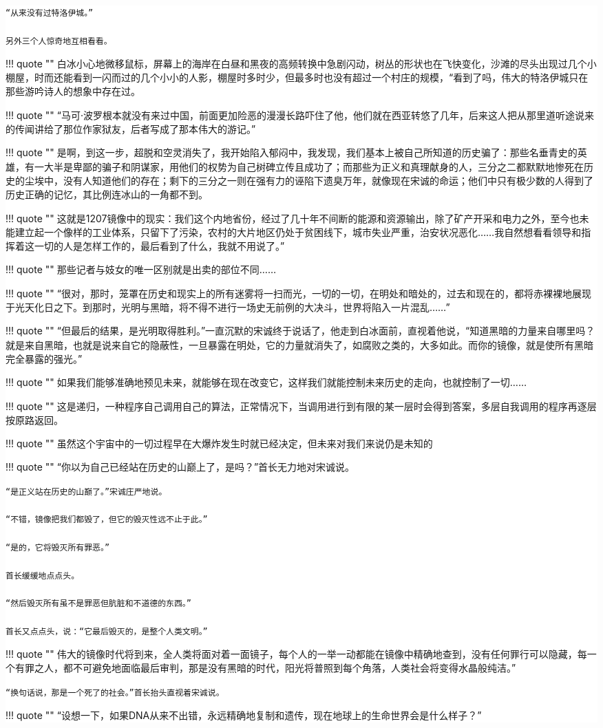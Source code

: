     “从来没有过特洛伊城。” 
    
    另外三个人惊奇地互相看看。 

!!! quote ""
    白冰小心地微移鼠标，屏幕上的海岸在白昼和黑夜的高频转换中急剧闪动，树丛的形状也在飞快变化，沙滩的尽头出现过几个小棚屋，时而还能看到一闪而过的几个小小的人影，棚屋时多时少，但最多时也没有超过一个村庄的规模，“看到了吗，伟大的特洛伊城只在那些游吟诗人的想象中存在过。

!!! quote ""
    “马可·波罗根本就没有来过中国，前面更加险恶的漫漫长路吓住了他，他们就在西亚转悠了几年，后来这人把从那里道听途说来的传闻讲给了那位作家狱友，后者写成了那本伟大的游记。”

!!! quote ""
    是啊，到这一步，超脱和空灵消失了，我开始陷入郁闷中，我发现，我们基本上被自己所知道的历史骗了：那些名垂青史的英雄，有一大半是卑鄙的骗子和阴谋家，用他们的权势为自己树碑立传且成功了；而那些为正义和真理献身的人，三分之二都默默地惨死在历史的尘埃中，没有人知道他们的存在；剩下的三分之一则在强有力的诬陷下遗臭万年，就像现在宋诚的命运；他们中只有极少数的人得到了历史正确的记忆，其比例连冰山的一角都不到。

!!! quote ""
    这就是1207镜像中的现实：我们这个内地省份，经过了几十年不间断的能源和资源输出，除了矿产开采和电力之外，至今也未能建立起一个像样的工业体系，只留下了污染，农村的大片地区仍处于贫困线下，城市失业严重，治安状况恶化……我自然想看看领导和指挥着这一切的人是怎样工作的，最后看到了什么，我就不用说了。”

!!! quote ""
    那些记者与妓女的唯一区别就是出卖的部位不同……

!!! quote ""
    “很对，那时，笼罩在历史和现实上的所有迷雾将一扫而光，一切的一切，在明处和暗处的，过去和现在的，都将赤裸裸地展现于光天化日之下。到那时，光明与黑暗，将不得不进行一场史无前例的大决斗，世界将陷入一片混乱……”

!!! quote ""
    “但最后的结果，是光明取得胜利。”一直沉默的宋诚终于说话了，他走到白冰面前，直视着他说，“知道黑暗的力量来自哪里吗？就是来自黑暗，也就是说来自它的隐蔽性，一旦暴露在明处，它的力量就消失了，如腐败之类的，大多如此。而你的镜像，就是使所有黑暗完全暴露的强光。” 

!!! quote ""
    如果我们能够准确地预见未来，就能够在现在改变它，这样我们就能控制未来历史的走向，也就控制了一切……

!!! quote ""
    这是递归，一种程序自己调用自己的算法，正常情况下，当调用进行到有限的某一层时会得到答案，多层自我调用的程序再逐层按原路返回。

!!! quote ""
    虽然这个宇宙中的一切过程早在大爆炸发生时就已经决定，但未来对我们来说仍是未知的

!!! quote ""
    “你以为自己已经站在历史的山巅上了，是吗？”首长无力地对宋诚说。
    
    “是正义站在历史的山巅了。”宋诚庄严地说。 
    
    “不错，镜像把我们都毁了，但它的毁灭性远不止于此。” 
    
    “是的，它将毁灭所有罪恶。” 
    
    首长缓缓地点点头。 
    
    “然后毁灭所有虽不是罪恶但肮脏和不道德的东西。” 
    
    首长又点点头，说：“它最后毁灭的，是整个人类文明。” 

!!! quote ""
    伟大的镜像时代将到来，全人类将面对着一面镜子，每个人的一举一动都能在镜像中精确地查到，没有任何罪行可以隐藏，每一个有罪之人，都不可避免地面临最后审判，那是没有黑暗的时代，阳光将普照到每个角落，人类社会将变得水晶般纯洁。” 
    
    “换句话说，那是一个死了的社会。”首长抬头直视着宋诚说。 

!!! quote ""
    “设想一下，如果DNA从来不出错，永远精确地复制和遗传，现在地球上的生命世界会是什么样子？” 
    
